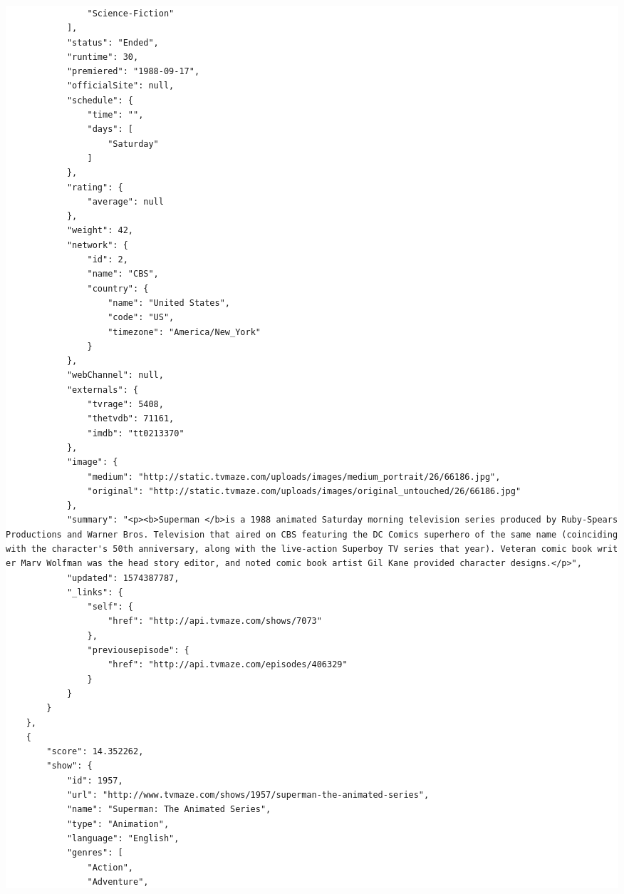 ```
                "Science-Fiction"
            ],
            "status": "Ended",
            "runtime": 30,
            "premiered": "1988-09-17",
            "officialSite": null,
            "schedule": {
                "time": "",
                "days": [
                    "Saturday"
                ]
            },
            "rating": {
                "average": null
            },
            "weight": 42,
            "network": {
                "id": 2,
                "name": "CBS",
                "country": {
                    "name": "United States",
                    "code": "US",
                    "timezone": "America/New_York"
                }
            },
            "webChannel": null,
            "externals": {
                "tvrage": 5408,
                "thetvdb": 71161,
                "imdb": "tt0213370"
            },
            "image": {
                "medium": "http://static.tvmaze.com/uploads/images/medium_portrait/26/66186.jpg",
                "original": "http://static.tvmaze.com/uploads/images/original_untouched/26/66186.jpg"
            },
            "summary": "<p><b>Superman </b>is a 1988 animated Saturday morning television series produced by Ruby-Spears Productions and Warner Bros. Television that aired on CBS featuring the DC Comics superhero of the same name (coinciding with the character's 50th anniversary, along with the live-action Superboy TV series that year). Veteran comic book writer Marv Wolfman was the head story editor, and noted comic book artist Gil Kane provided character designs.</p>",
            "updated": 1574387787,
            "_links": {
                "self": {
                    "href": "http://api.tvmaze.com/shows/7073"
                },
                "previousepisode": {
                    "href": "http://api.tvmaze.com/episodes/406329"
                }
            }
        }
    },
    {
        "score": 14.352262,
        "show": {
            "id": 1957,
            "url": "http://www.tvmaze.com/shows/1957/superman-the-animated-series",
            "name": "Superman: The Animated Series",
            "type": "Animation",
            "language": "English",
            "genres": [
                "Action",
                "Adventure",
```